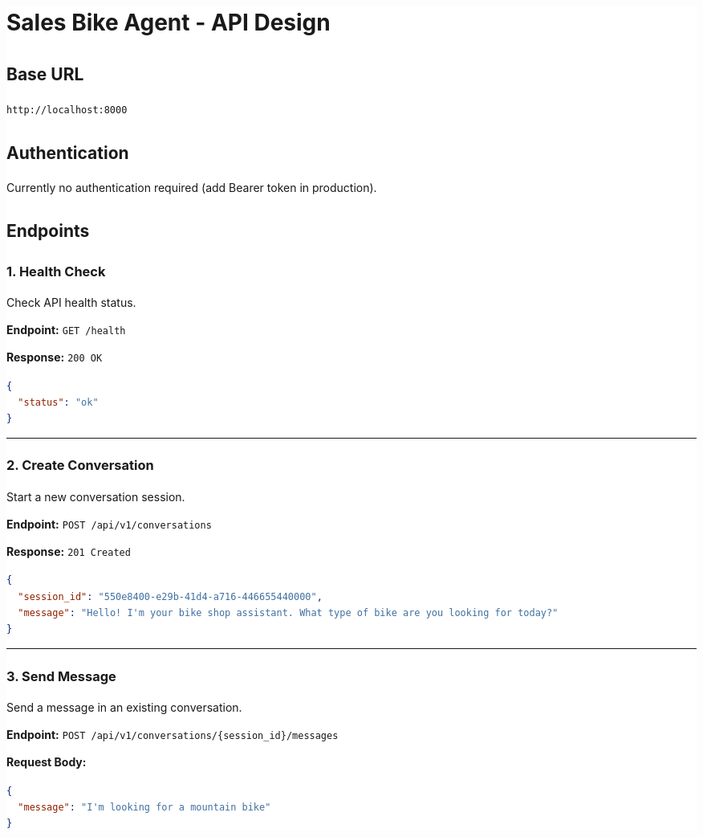 # Sales Bike Agent - API Design

## Base URL
```
http://localhost:8000
```

## Authentication
Currently no authentication required (add Bearer token in production).

## Endpoints

### 1. Health Check
Check API health status.

**Endpoint:** `GET /health`

**Response:** `200 OK`
```json
{
  "status": "ok"
}
```

---

### 2. Create Conversation
Start a new conversation session.

**Endpoint:** `POST /api/v1/conversations`

**Response:** `201 Created`
```json
{
  "session_id": "550e8400-e29b-41d4-a716-446655440000",
  "message": "Hello! I'm your bike shop assistant. What type of bike are you looking for today?"
}
```

---

### 3. Send Message
Send a message in an existing conversation.

**Endpoint:** `POST /api/v1/conversations/{session_id}/messages`

**Request Body:**
```json
{
  "message": "I'm looking for a mountain bike"
}
```
